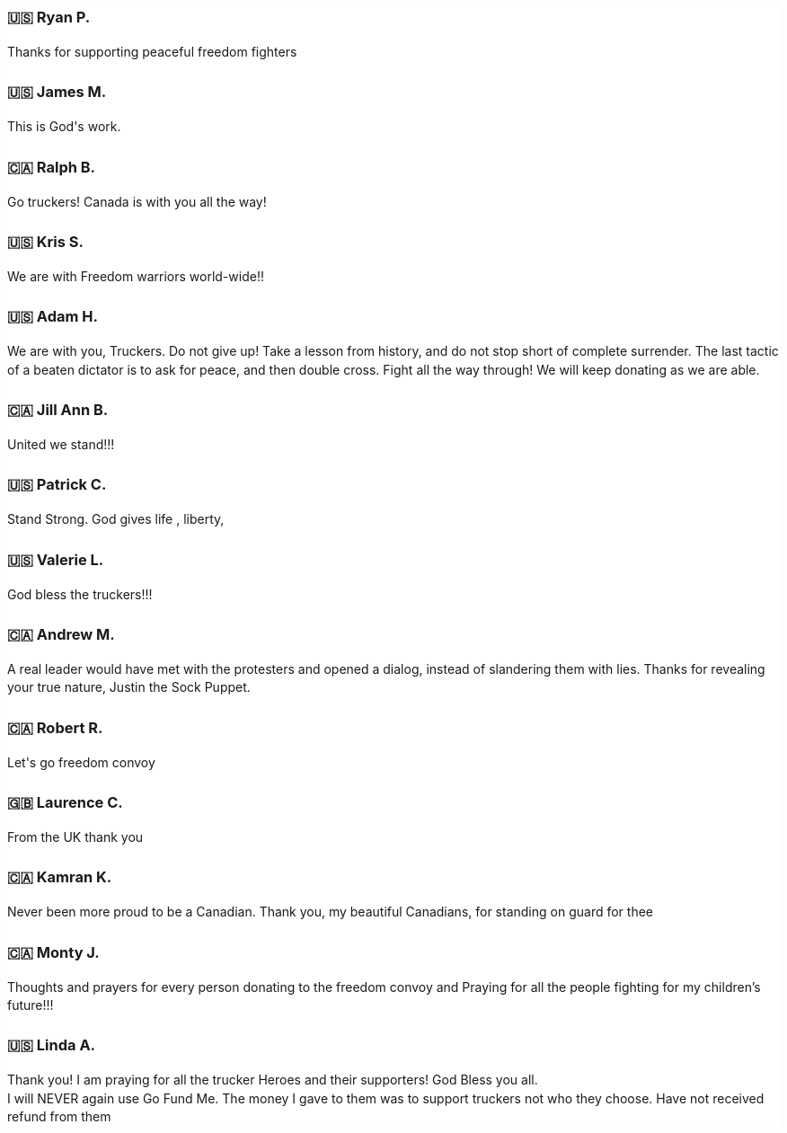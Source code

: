### 🇺🇸 Ryan P.
Thanks for supporting peaceful freedom fighters

### 🇺🇸 James M.
This is God's work.

### 🇨🇦 Ralph  B.
Go truckers!  Canada is with you all the way!

### 🇺🇸 Kris S.
We are with Freedom warriors world-wide!! 

### 🇺🇸 Adam H.
We are with you, Truckers. Do not give up! Take a lesson from history, and do not stop short of complete surrender. The last tactic of a beaten dictator is to ask for peace, and then double cross. Fight all the way through! We will keep donating as we are able.

### 🇨🇦 Jill Ann B.
United we stand!!!

### 🇺🇸 Patrick C.
Stand Strong.  God gives life , liberty, 

### 🇺🇸 Valerie L.
God bless the truckers!!!

### 🇨🇦 Andrew M.
A real leader would have met with the protesters and opened a dialog, instead of slandering them with lies. Thanks for revealing your true nature, Justin the Sock Puppet.

### 🇨🇦 Robert R.
Let's go freedom convoy

### 🇬🇧 Laurence C.
From the UK thank you

### 🇨🇦 Kamran K.
Never been more proud to be a Canadian. Thank you, my beautiful Canadians, for standing on guard for thee

### 🇨🇦 Monty  J.
Thoughts and prayers for every person donating to the freedom convoy and Praying for all the people fighting for my children’s future!!!

### 🇺🇸 Linda A.
Thank you!  I am praying for all the trucker Heroes and their supporters!  God Bless you all. <br />I will NEVER again use Go Fund Me. The money I gave to them was to support truckers not who they choose. Have not received refund from them
